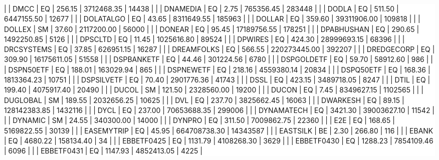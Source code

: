 |  | DMCC | EQ | 256.15 | 3712468.35 | 14438 |
|  | DNAMEDIA | EQ | 2.75 | 765356.45 | 283448 |
|  | DODLA | EQ | 511.50 | 6447155.50 | 12677 |
|  | DOLATALGO | EQ | 43.65 | 8311649.55 | 185963 |
|  | DOLLAR | EQ | 359.60 | 39311906.00 | 109818 |
|  | DOLLEX | SM | 37.60 | 2117200.00 | 56000 |
|  | DONEAR | EQ | 95.45 | 17189756.55 | 178251 |
|  | DPABHUSHAN | EQ | 290.65 | 1492250.85 | 5126 |
|  | DPSCLTD | EQ | 11.45 | 1025616.80 | 89524 |
|  | DPWIRES | EQ | 424.30 | 28999693.15 | 68396 |
|  | DRCSYSTEMS | EQ | 37.85 | 626951.15 | 16287 |
|  | DREAMFOLKS | EQ | 566.55 | 220273445.00 | 392207 |
|  | DREDGECORP | EQ | 309.90 | 16175611.05 | 51558 |
|  | DSPBANKETF | EQ | 44.46 | 301224.56 | 6780 |
|  | DSPGOLDETF | EQ | 59.70 | 58912.60 | 986 |
|  | DSPN50ETF | EQ | 188.01 | 163029.94 | 865 |
|  | DSPNEWETF | EQ | 218.16 | 4559380.14 | 20834 |
|  | DSPQ50ETF | EQ | 168.36 | 1813364.23 | 10751 |
|  | DSPSILVETF | EQ | 70.40 | 2901776.36 | 41743 |
|  | DSSL | EQ | 423.15 | 3489718.05 | 8247 |
|  | DTIL | EQ | 199.40 | 4075917.40 | 20490 |
|  | DUCOL | SM | 121.50 | 2328560.00 | 19200 |
|  | DUCON | EQ | 7.45 | 8349627.15 | 1102565 |
|  | DUGLOBAL | SM | 189.55 | 2032656.25 | 10625 |
|  | DVL | EQ | 237.70 | 3825662.45 | 16063 |
|  | DWARKESH | EQ | 89.15 | 128142383.85 | 1432116 |
|  | DYCL | EQ | 237.00 | 70653688.35 | 299006 |
|  | DYNAMATECH | EQ | 3421.30 | 39003627.10 | 11542 |
|  | DYNAMIC | SM | 24.55 | 340300.00 | 14000 |
|  | DYNPRO | EQ | 311.50 | 7009862.75 | 22360 |
|  | E2E | EQ | 168.65 | 5169822.55 | 30139 |
|  | EASEMYTRIP | EQ | 45.95 | 664708738.30 | 14343587 |
|  | EASTSILK | BE | 2.30 | 266.80 | 116 |
|  | EBANK | EQ | 4680.22 | 158134.40 | 34 |
|  | EBBETF0425 | EQ | 1131.79 | 4108268.30 | 3629 |
|  | EBBETF0430 | EQ | 1288.23 | 7854109.46 | 6096 |
|  | EBBETF0431 | EQ | 1147.93 | 4852413.05 | 4225 |